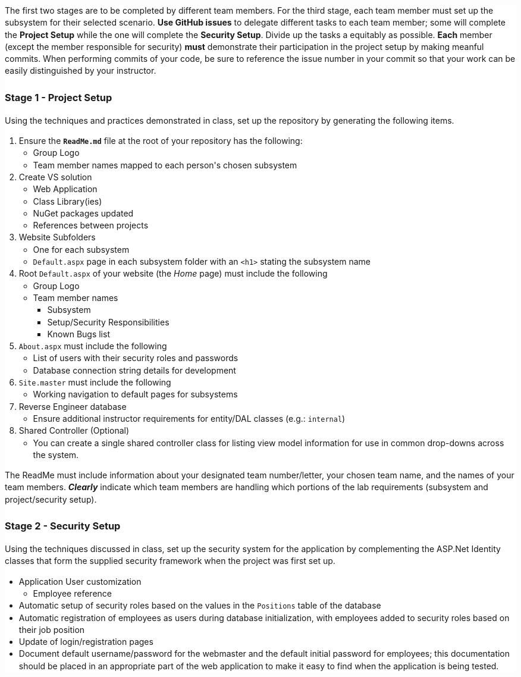 The first two stages are to be completed by different team members. For the third stage, each team member must set up the subsystem for their selected scenario. **Use GitHub issues** to delegate different tasks to each team member; some will complete the **Project Setup** while the one will complete the **Security Setup**. Divide up the tasks a equitably as possible. **Each** member (except the member responsible for security) **must** demonstrate their participation in the project setup by making meanful commits. When performing commits of your code, be sure to reference the issue number in your commit so that your work can be easily distinguished by your instructor.

### Stage 1 - Project Setup

Using the techniques and practices demonstrated in class, set up the repository by generating the following items.

1. Ensure the **`ReadMe.md`** file at the root of your repository has the following:
     - Group Logo
     - Team member names mapped to each person's chosen subsystem
1. Create VS solution
     - Web Application
     - Class Library(ies)
     - NuGet packages updated
     - References between projects
1. Website Subfolders
     - One for each subsystem
     - `Default.aspx` page in each subsystem folder with an `<h1>` stating the subsystem name
1. Root `Default.aspx` of your website (the *Home* page) must include the following
     - Group Logo
     - Team member names
       - Subsystem
       - Setup/Security Responsibilities
       - Known Bugs list
1. `About.aspx` must include the following
     - List of users with their security roles and passwords
     - Database connection string details for development
1. `Site.master` must include the following
     - Working navigation to default pages for subsystems
1. Reverse Engineer database
     - Ensure additional instructor requirements for entity/DAL classes (e.g.: `internal`)
1. Shared Controller (Optional)
     - You can create a single shared controller class for listing view model information for use in common drop-downs across the system.

The ReadMe must include information about your designated team number/letter, your chosen team name, and the names of your team members. ***Clearly*** indicate which team members are handling which portions of the lab requirements (subsystem and project/security setup).



### Stage 2 - Security Setup

Using the techniques discussed in class, set up the security system for the application by complementing the ASP.Net Identity classes that form the supplied security framework when the project was first set up.

- Application User customization
  - Employee reference
- Automatic setup of security roles based on the values in the `Positions` table of the database
- Automatic registration of employees as users during database initialization, with employees added to security roles based on their job position
- Update of login/registration pages
- Document default username/password for the webmaster and the default initial password for employees; this documentation should be placed in an appropriate part of the web application to make it easy to find when the application is being tested.
